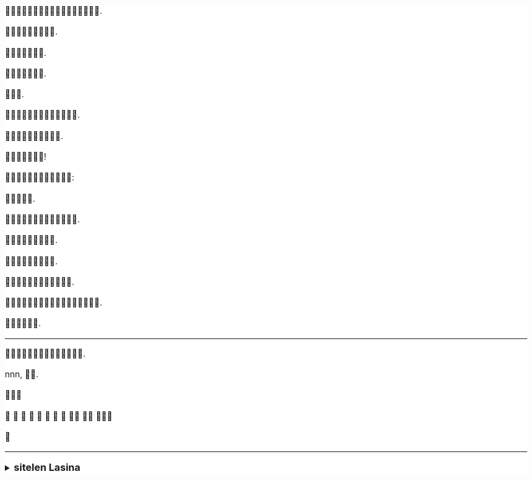 󱥆󱤧󱤖󱥣󱤡󱥆󱤧󱤶󱤉󱤌󱤼󱤬󱥒󱥧󱥣󱥝󱥆.

󱥫󱤡󱥵󱥍󱤛󱤏󱥹󱤧󱥐.

󱥁󱤡󱤖󱥣󱥆󱤧󱥐.

󱥵󱥍󱥣󱥆󱤧󱤈󱤬.

󱥁󱤧󱥨.

󱥵󱥍󱥣󱥆󱤧󱤨󱤉󱥆󱤧󱤶󱤉󱥛󱥆.

󱥁󱤡󱤄󱤺󱤧󱤖󱤬󱤰󱤨󱥳.

󱤄󱤺󱤧󱤼󱤼󱤼󱤀!

󱤌󱤼󱤧󱤬󱤰󱤨󱥳󱤡󱤌󱤾󱤧󱤖:

󱤌󱤺󱤧󱤖󱤯.

󱤯󱥁󱤧󱤶󱥵󱤉󱤌󱤄󱤬󱥒󱥧󱥵󱥆.

󱥆󱤧󱤶󱤉󱤺󱤆󱤉󱤰󱤄.

󱥵󱥆󱤧󱤾󱤉󱤿󱥫󱤬󱥒.

󱥞󱤬󱥒󱥆󱤡󱥞󱤘󱤂󱥶󱥧󱥵󱥆.

󱥞󱤃󱥶󱤡󱥞󱤘󱤖󱤮󱤉󱤸󱥞󱥧󱤾󱤰󱥧󱤾󱥫.

󱤯󱥁󱤧󱥵󱤧󱤾.

<hr />

󱤺󱥅󱤧󱥣󱥵󱤡󱥆󱤧󱤖󱤯󱤧󱤶󱤉󱤄.

nnn, 󱤯󱤂.

󱥆󱤧󱤖

󱤯       󱤯
󱤯       󱤯
󱤯       󱤯
󱤯       󱤯
󱤯󱤯   󱤯󱤯
  󱤯󱤯󱤯

󱥐
</div></div>

<hr />

<details id="sitelen-Lasina">
    <summary><h3 style="display: inline">sitelen Lasina</h3></summary>
    <h2>jan mun</h2>
<div class="kpn-weka">tenpo la jan mun li lon li lili a.

ona li lon kulupu suli pi jan mun.

ona li wile musi li wile pona tawa ale.

kin la ona li wile olin e jan mun suwi.
